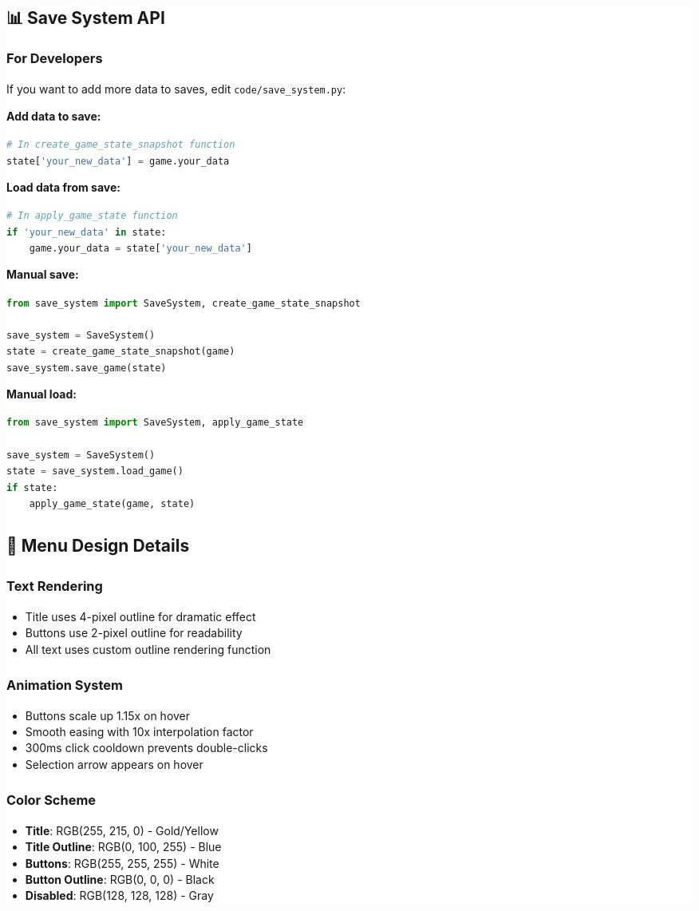 ## 📊 Save System API

### For Developers

If you want to add more data to saves, edit `code/save_system.py`:

**Add data to save:**
```python
# In create_game_state_snapshot function
state['your_new_data'] = game.your_data
```

**Load data from save:**
```python
# In apply_game_state function
if 'your_new_data' in state:
    game.your_data = state['your_new_data']
```

**Manual save:**
```python
from save_system import SaveSystem, create_game_state_snapshot

save_system = SaveSystem()
state = create_game_state_snapshot(game)
save_system.save_game(state)
```

**Manual load:**
```python
from save_system import SaveSystem, apply_game_state

save_system = SaveSystem()
state = save_system.load_game()
if state:
    apply_game_state(game, state)
```

## 🎨 Menu Design Details

### Text Rendering
- Title uses 4-pixel outline for dramatic effect
- Buttons use 2-pixel outline for readability
- All text uses custom outline rendering function

### Animation System
- Buttons scale up 1.15x on hover
- Smooth easing with 10x interpolation factor
- 300ms click cooldown prevents double-clicks
- Selection arrow appears on hover

### Color Scheme
- **Title**: RGB(255, 215, 0) - Gold/Yellow
- **Title Outline**: RGB(0, 100, 255) - Blue
- **Buttons**: RGB(255, 255, 255) - White
- **Button Outline**: RGB(0, 0, 0) - Black
- **Disabled**: RGB(128, 128, 128) - Gray
